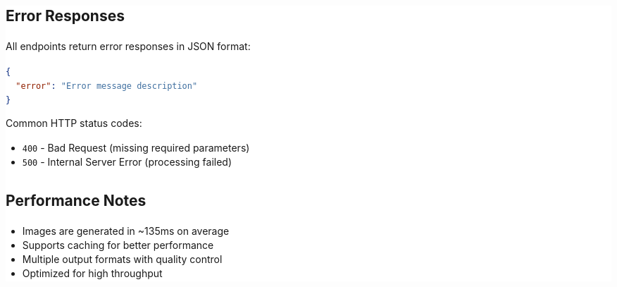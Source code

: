 ## Error Responses

All endpoints return error responses in JSON format:

```json
{
  "error": "Error message description"
}
```

Common HTTP status codes:

- `400` - Bad Request (missing required parameters)
- `500` - Internal Server Error (processing failed)

## Performance Notes

- Images are generated in ~135ms on average
- Supports caching for better performance
- Multiple output formats with quality control
- Optimized for high throughput
